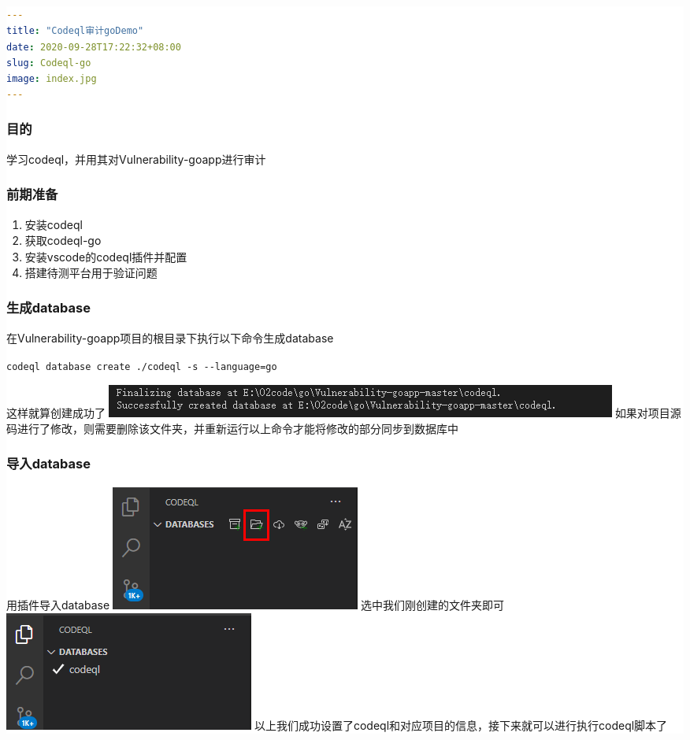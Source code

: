 ```yaml
---
title: "Codeql审计goDemo"
date: 2020-09-28T17:22:32+08:00
slug: Codeql-go
image: index.jpg
---
```

### 目的

学习codeql，并用其对Vulnerability-goapp进行审计

### 前期准备
1. 安装codeql
2. 获取codeql-go
3. 安装vscode的codeql插件并配置
4. 搭建待测平台用于验证问题
### 生成database

在Vulnerability-goapp项目的根目录下执行以下命令生成database
```
codeql database create ./codeql -s --language=go
```
这样就算创建成功了
![2020-10-20-16-19-03](assets/2020-10-20-16-19-03.png)
如果对项目源码进行了修改，则需要删除该文件夹，并重新运行以上命令才能将修改的部分同步到数据库中
### 导入database
用插件导入database
![2020-10-20-16-23-25](assets/2020-10-20-16-23-25.png)
选中我们刚创建的文件夹即可
![2020-10-21-14-34-03](assets/2020-10-21-14-34-03.png)
以上我们成功设置了codeql和对应项目的信息，接下来就可以进行执行codeql脚本了
